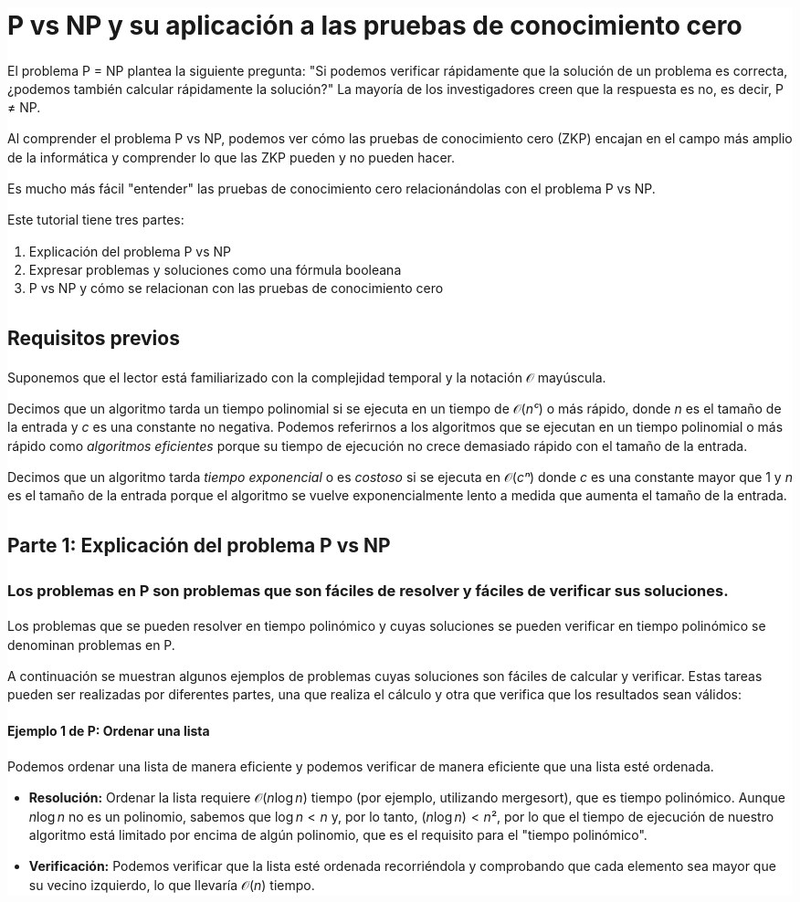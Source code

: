 # P vs NP y su aplicación a las pruebas de conocimiento cero

El problema P = NP plantea la siguiente pregunta: "Si podemos verificar rápidamente que la solución de un problema es correcta, ¿podemos también calcular rápidamente la solución?" La mayoría de los investigadores creen que la respuesta es no, es decir, P ≠ NP.

Al comprender el problema P vs NP, podemos ver cómo las pruebas de conocimiento cero (ZKP) encajan en el campo más amplio de la informática y comprender lo que las ZKP pueden y no pueden hacer.

Es mucho más fácil "entender" las pruebas de conocimiento cero relacionándolas con el problema P vs NP.

Este tutorial tiene tres partes:
1. Explicación del problema P vs NP
2. Expresar problemas y soluciones como una fórmula booleana
3. P vs NP y cómo se relacionan con las pruebas de conocimiento cero

## Requisitos previos
Suponemos que el lector está familiarizado con la complejidad temporal y la notación $\mathcal{O}$ mayúscula.

Decimos que un algoritmo tarda un tiempo polinomial si se ejecuta en un tiempo de $\mathcal{O}(nᶜ)$ o más rápido, donde $n$ es el tamaño de la entrada y $c$ es una constante no negativa. Podemos referirnos a los algoritmos que se ejecutan en un tiempo polinomial o más rápido como *algoritmos eficientes* porque su tiempo de ejecución no crece demasiado rápido con el tamaño de la entrada.

Decimos que un algoritmo tarda *tiempo exponencial* o es *costoso* si se ejecuta en $\mathcal{O}(cⁿ)$ donde $c$ es una constante mayor que 1 y $n$ es el tamaño de la entrada porque el algoritmo se vuelve exponencialmente lento a medida que aumenta el tamaño de la entrada.

## Parte 1: Explicación del problema P vs NP
### Los problemas en P son problemas que son fáciles de resolver y fáciles de verificar sus soluciones.

Los problemas que se pueden resolver en tiempo polinómico y cuyas soluciones se pueden verificar en tiempo polinómico se denominan problemas en P.

A continuación se muestran algunos ejemplos de problemas cuyas soluciones son fáciles de calcular y verificar. Estas tareas pueden ser realizadas por diferentes partes, una que realiza el cálculo y otra que verifica que los resultados sean válidos:

#### Ejemplo 1 de P: Ordenar una lista
Podemos ordenar una lista de manera eficiente y podemos verificar de manera eficiente que una lista esté ordenada.
- **Resolución:** Ordenar la lista requiere $\mathcal{O}(n \log n)$ tiempo (por ejemplo, utilizando mergesort), que es tiempo polinómico. Aunque $n \log n$ no es un polinomio, sabemos que $\log n < n$ y, por lo tanto, $(n \log n) < n²$, por lo que el tiempo de ejecución de nuestro algoritmo está limitado por encima de algún polinomio, que es el requisito para el "tiempo polinómico".

- **Verificación:** Podemos verificar que la lista esté ordenada recorriéndola y comprobando que cada elemento sea mayor que su vecino izquierdo, lo que llevaría $\mathcal{O}(n)$ tiempo.
